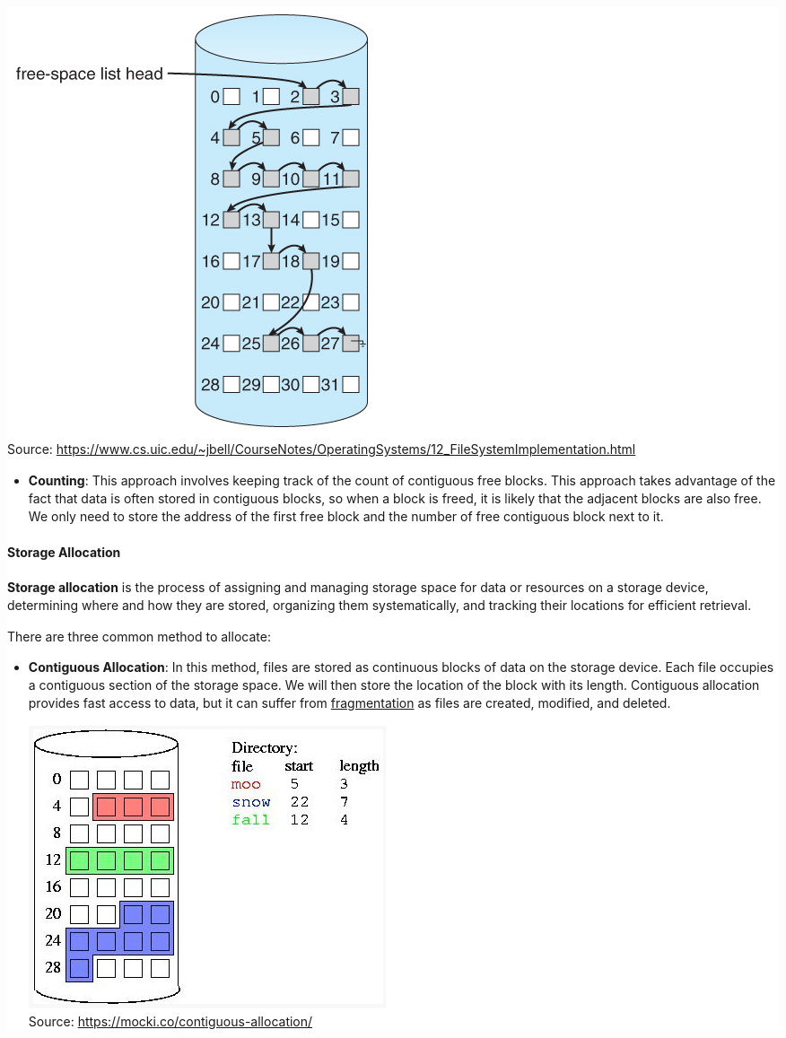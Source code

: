   ![Free-space list using linked list](./free-space-linked-list.png)  
  Source: https://www.cs.uic.edu/~jbell/CourseNotes/OperatingSystems/12_FileSystemImplementation.html

- **Counting**: This approach involves keeping track of the count of contiguous free blocks. This approach takes advantage of the fact that data is often stored in contiguous blocks, so when a block is freed, it is likely that the adjacent blocks are also free. We only need to store the address of the first free block and the number of free contiguous block next to it.

#### Storage Allocation

**Storage allocation** is the process of assigning and managing storage space for data or resources on a storage device, determining where and how they are stored, organizing them systematically, and tracking their locations for efficient retrieval.

There are three common method to allocate:

- **Contiguous Allocation**: In this method, files are stored as continuous blocks of data on the storage device. Each file occupies a contiguous section of the storage space. We will then store the location of the block with its length. Contiguous allocation provides fast access to data, but it can suffer from [fragmentation](/cs-notes/operating-system/memory-management#fragmentation) as files are created, modified, and deleted.

  ![Contiguous allocation](./contiguous-allocation.png)  
  Source: https://mocki.co/contiguous-allocation/
